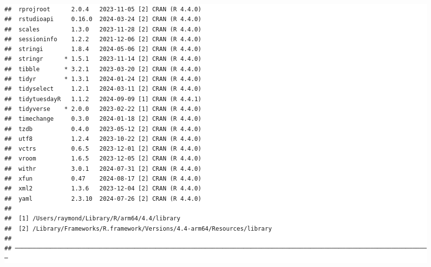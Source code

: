```
##  rprojroot      2.0.4   2023-11-05 [2] CRAN (R 4.4.0)
##  rstudioapi     0.16.0  2024-03-24 [2] CRAN (R 4.4.0)
##  scales         1.3.0   2023-11-28 [2] CRAN (R 4.4.0)
##  sessioninfo    1.2.2   2021-12-06 [2] CRAN (R 4.4.0)
##  stringi        1.8.4   2024-05-06 [2] CRAN (R 4.4.0)
##  stringr      * 1.5.1   2023-11-14 [2] CRAN (R 4.4.0)
##  tibble       * 3.2.1   2023-03-20 [2] CRAN (R 4.4.0)
##  tidyr        * 1.3.1   2024-01-24 [2] CRAN (R 4.4.0)
##  tidyselect     1.2.1   2024-03-11 [2] CRAN (R 4.4.0)
##  tidytuesdayR   1.1.2   2024-09-09 [1] CRAN (R 4.4.1)
##  tidyverse    * 2.0.0   2023-02-22 [1] CRAN (R 4.4.0)
##  timechange     0.3.0   2024-01-18 [2] CRAN (R 4.4.0)
##  tzdb           0.4.0   2023-05-12 [2] CRAN (R 4.4.0)
##  utf8           1.2.4   2023-10-22 [2] CRAN (R 4.4.0)
##  vctrs          0.6.5   2023-12-01 [2] CRAN (R 4.4.0)
##  vroom          1.6.5   2023-12-05 [2] CRAN (R 4.4.0)
##  withr          3.0.1   2024-07-31 [2] CRAN (R 4.4.0)
##  xfun           0.47    2024-08-17 [2] CRAN (R 4.4.0)
##  xml2           1.3.6   2023-12-04 [2] CRAN (R 4.4.0)
##  yaml           2.3.10  2024-07-26 [2] CRAN (R 4.4.0)
## 
##  [1] /Users/raymond/Library/R/arm64/4.4/library
##  [2] /Library/Frameworks/R.framework/Versions/4.4-arm64/Resources/library
## 
## ──────────────────────────────────────────────────────────────────────────────────────────────────────────────────────
```
